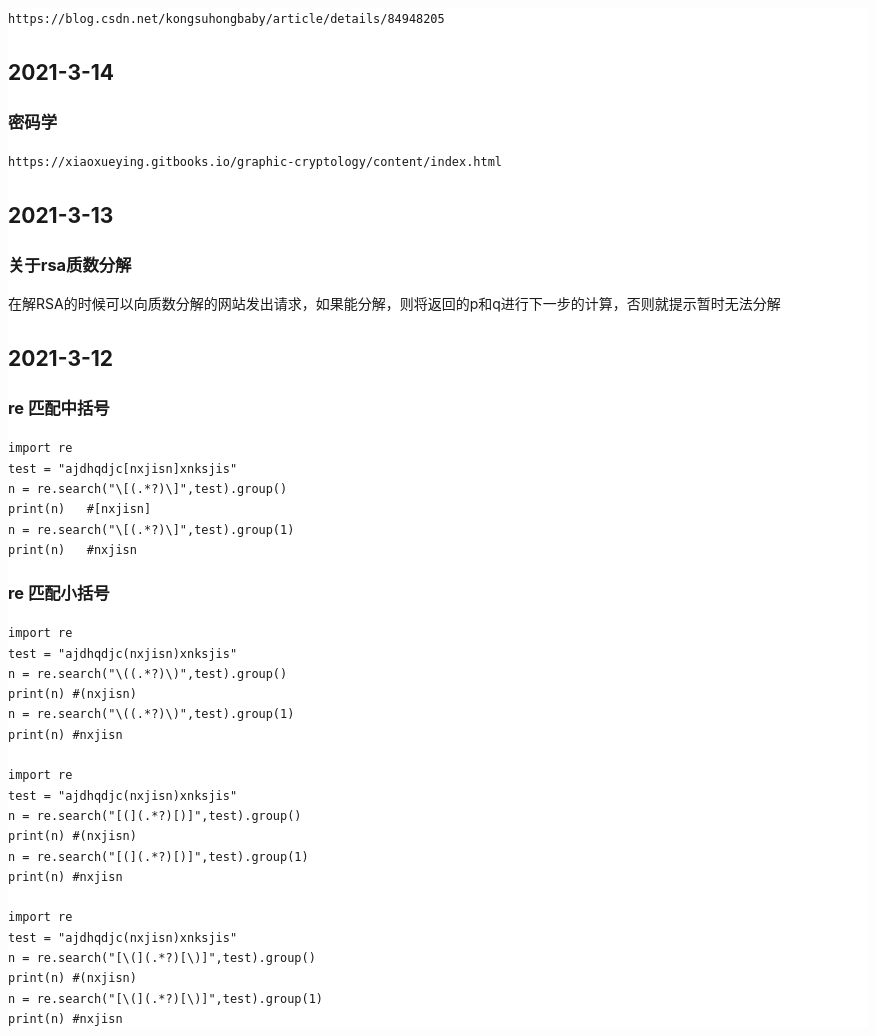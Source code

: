 ```
https://blog.csdn.net/kongsuhongbaby/article/details/84948205
```

## 2021-3-14

### 密码学

```
https://xiaoxueying.gitbooks.io/graphic-cryptology/content/index.html
```

## 2021-3-13

### 关于rsa质数分解

在解RSA的时候可以向质数分解的网站发出请求，如果能分解，则将返回的p和q进行下一步的计算，否则就提示暂时无法分解

## 2021-3-12

### re 匹配中括号

```
import re
test = "ajdhqdjc[nxjisn]xnksjis"
n = re.search("\[(.*?)\]",test).group()
print(n)   #[nxjisn]
n = re.search("\[(.*?)\]",test).group(1)
print(n)   #nxjisn
```

### re 匹配小括号

```
import re
test = "ajdhqdjc(nxjisn)xnksjis"
n = re.search("\((.*?)\)",test).group()
print(n) #(nxjisn)
n = re.search("\((.*?)\)",test).group(1)
print(n) #nxjisn

import re
test = "ajdhqdjc(nxjisn)xnksjis"
n = re.search("[(](.*?)[)]",test).group()
print(n) #(nxjisn)
n = re.search("[(](.*?)[)]",test).group(1)
print(n) #nxjisn

import re
test = "ajdhqdjc(nxjisn)xnksjis"
n = re.search("[\(](.*?)[\)]",test).group()
print(n) #(nxjisn)
n = re.search("[\(](.*?)[\)]",test).group(1)
print(n) #nxjisn
```
